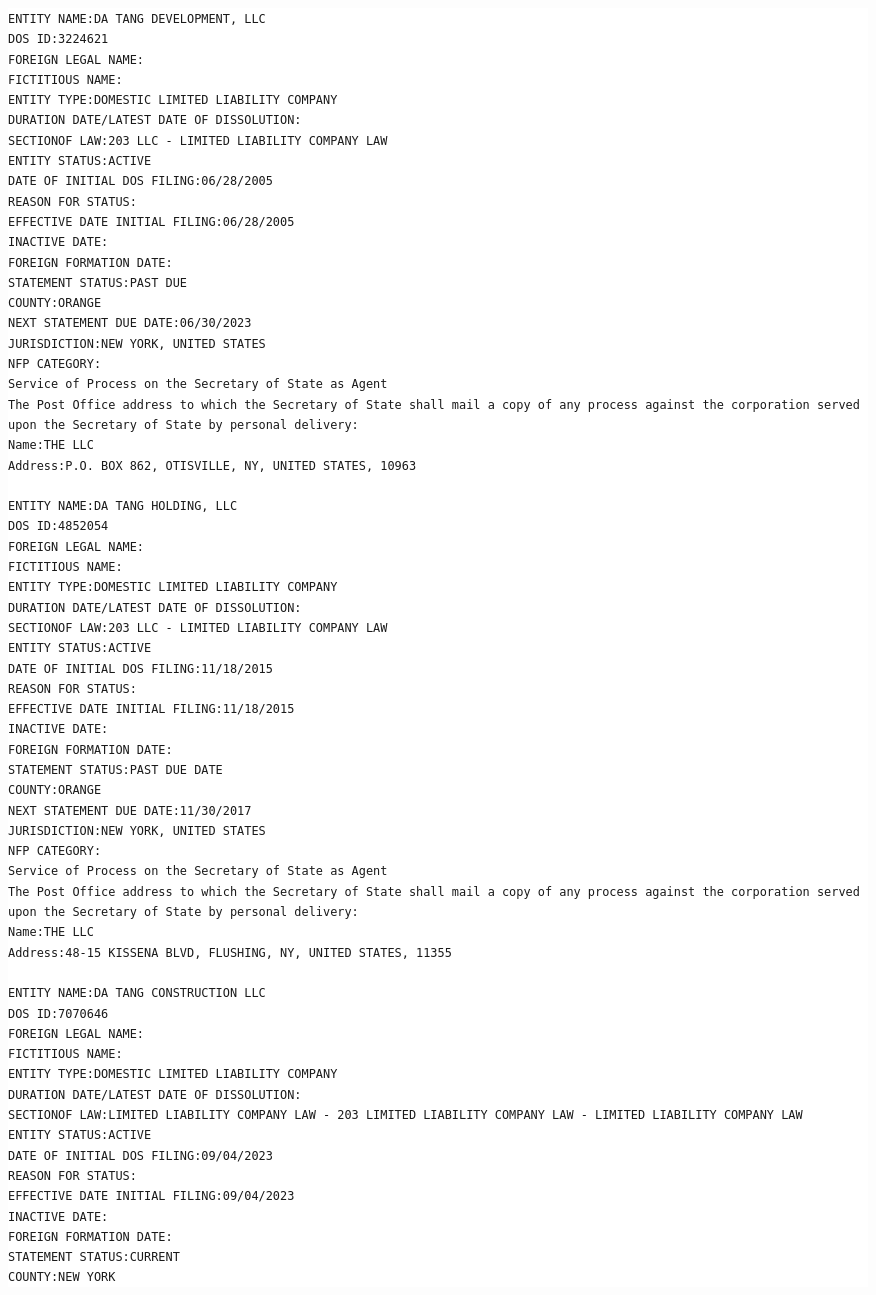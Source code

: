     ENTITY NAME:DA TANG DEVELOPMENT, LLC
    DOS ID:3224621
    FOREIGN LEGAL NAME:
    FICTITIOUS NAME:
    ENTITY TYPE:DOMESTIC LIMITED LIABILITY COMPANY
    DURATION DATE/LATEST DATE OF DISSOLUTION:
    SECTIONOF LAW:203 LLC - LIMITED LIABILITY COMPANY LAW
    ENTITY STATUS:ACTIVE
    DATE OF INITIAL DOS FILING:06/28/2005
    REASON FOR STATUS:
    EFFECTIVE DATE INITIAL FILING:06/28/2005
    INACTIVE DATE:
    FOREIGN FORMATION DATE:
    STATEMENT STATUS:PAST DUE
    COUNTY:ORANGE
    NEXT STATEMENT DUE DATE:06/30/2023
    JURISDICTION:NEW YORK, UNITED STATES
    NFP CATEGORY:
    Service of Process on the Secretary of State as Agent
    The Post Office address to which the Secretary of State shall mail a copy of any process against the corporation served upon the Secretary of State by personal delivery:
    Name:THE LLC
    Address:P.O. BOX 862, OTISVILLE, NY, UNITED STATES, 10963

    ENTITY NAME:DA TANG HOLDING, LLC
    DOS ID:4852054
    FOREIGN LEGAL NAME:
    FICTITIOUS NAME:
    ENTITY TYPE:DOMESTIC LIMITED LIABILITY COMPANY
    DURATION DATE/LATEST DATE OF DISSOLUTION:
    SECTIONOF LAW:203 LLC - LIMITED LIABILITY COMPANY LAW
    ENTITY STATUS:ACTIVE
    DATE OF INITIAL DOS FILING:11/18/2015
    REASON FOR STATUS:
    EFFECTIVE DATE INITIAL FILING:11/18/2015
    INACTIVE DATE:
    FOREIGN FORMATION DATE:
    STATEMENT STATUS:PAST DUE DATE
    COUNTY:ORANGE
    NEXT STATEMENT DUE DATE:11/30/2017
    JURISDICTION:NEW YORK, UNITED STATES
    NFP CATEGORY:
    Service of Process on the Secretary of State as Agent
    The Post Office address to which the Secretary of State shall mail a copy of any process against the corporation served upon the Secretary of State by personal delivery:
    Name:THE LLC
    Address:48-15 KISSENA BLVD, FLUSHING, NY, UNITED STATES, 11355

    ENTITY NAME:DA TANG CONSTRUCTION LLC
    DOS ID:7070646
    FOREIGN LEGAL NAME:
    FICTITIOUS NAME:
    ENTITY TYPE:DOMESTIC LIMITED LIABILITY COMPANY
    DURATION DATE/LATEST DATE OF DISSOLUTION:
    SECTIONOF LAW:LIMITED LIABILITY COMPANY LAW - 203 LIMITED LIABILITY COMPANY LAW - LIMITED LIABILITY COMPANY LAW
    ENTITY STATUS:ACTIVE
    DATE OF INITIAL DOS FILING:09/04/2023
    REASON FOR STATUS:
    EFFECTIVE DATE INITIAL FILING:09/04/2023
    INACTIVE DATE:
    FOREIGN FORMATION DATE:
    STATEMENT STATUS:CURRENT
    COUNTY:NEW YORK